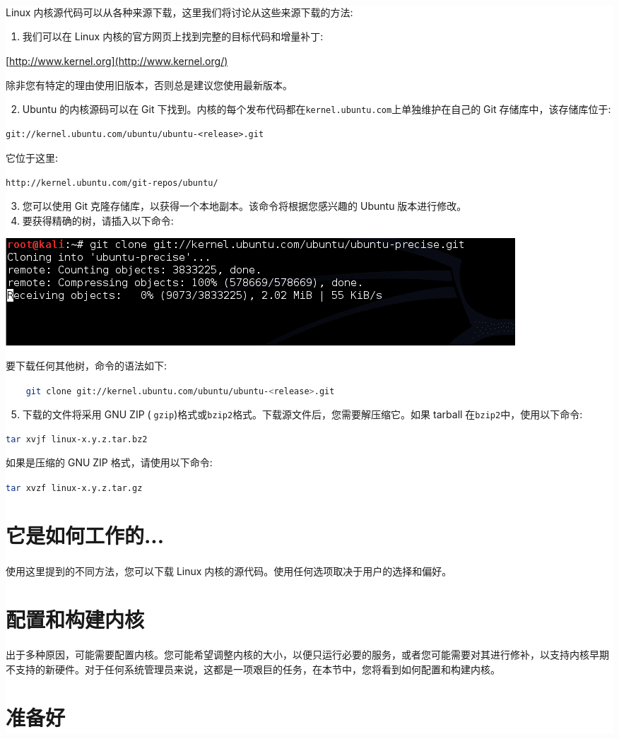 Linux 内核源代码可以从各种来源下载，这里我们将讨论从这些来源下载的方法:

1.  我们可以在 Linux 内核的官方网页上找到完整的目标代码和增量补丁:

[http://www.kernel.org](http://www.kernel.org/)

除非您有特定的理由使用旧版本，否则总是建议您使用最新版本。

2.  Ubuntu 的内核源码可以在 Git 下找到。内核的每个发布代码都在`kernel.ubuntu.com`上单独维护在自己的 Git 存储库中，该存储库位于:

`git://kernel.ubuntu.com/ubuntu/ubuntu-<release>.git`

它位于这里:

`http://kernel.ubuntu.com/git-repos/ubuntu/`

3.  您可以使用 Git 克隆存储库，以获得一个本地副本。该命令将根据您感兴趣的 Ubuntu 版本进行修改。
4.  要获得精确的树，请插入以下命令:

![](img/c8d530ca-60e3-40cf-961b-bc07dfe1bfe4.png)

要下载任何其他树，命令的语法如下:

```sh
    git clone git://kernel.ubuntu.com/ubuntu/ubuntu-<release>.git
```

5.  下载的文件将采用 GNU ZIP ( `gzip`)格式或`bzip2`格式。下载源文件后，您需要解压缩它。如果 tarball 在`bzip2`中，使用以下命令:

```sh
tar xvjf linux-x.y.z.tar.bz2
```

如果是压缩的 GNU ZIP 格式，请使用以下命令:

```sh
tar xvzf linux-x.y.z.tar.gz
```

# 它是如何工作的...

使用这里提到的不同方法，您可以下载 Linux 内核的源代码。使用任何选项取决于用户的选择和偏好。

# 配置和构建内核

出于多种原因，可能需要配置内核。您可能希望调整内核的大小，以便只运行必要的服务，或者您可能需要对其进行修补，以支持内核早期不支持的新硬件。对于任何系统管理员来说，这都是一项艰巨的任务，在本节中，您将看到如何配置和构建内核。

# 准备好
